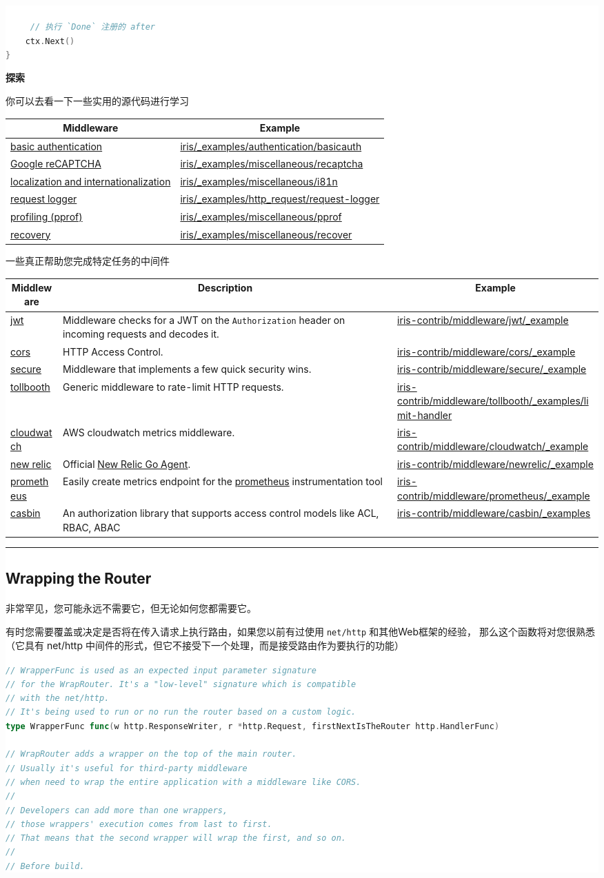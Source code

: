 ```go

     // 执行 `Done` 注册的 after
    ctx.Next() 
}
```

**探索**

你可以去看一下一些实用的源代码进行学习

| Middleware | Example |
| -----------|-------------|
| [basic authentication](basicauth) | [iris/_examples/authentication/basicauth](https://github.com/kataras/iris/tree/master/_examples/authentication/basicauth) |
| [Google reCAPTCHA](recaptcha) | [iris/_examples/miscellaneous/recaptcha](https://github.com/kataras/iris/tree/master/_examples/miscellaneous/recaptcha) |
| [localization and internationalization](i18n) | [iris/_examples/miscellaneous/i81n](https://github.com/kataras/iris/tree/master/_examples/miscellaneous/i18n) |
| [request logger](logger) | [iris/_examples/http_request/request-logger](https://github.com/kataras/iris/tree/master/_examples/http_request/request-logger) |
| [profiling (pprof)](pprof) | [iris/_examples/miscellaneous/pprof](https://github.com/kataras/iris/tree/master/_examples/miscellaneous/pprof) |
| [recovery](recover) | [iris/_examples/miscellaneous/recover](https://github.com/kataras/iris/tree/master/_examples/miscellaneous/recover) |

一些真正帮助您完成特定任务的中间件

| Middleware | Description | Example |
| -----------|--------|-------------|
| [jwt](https://github.com/iris-contrib/middleware/tree/master/jwt) | Middleware checks for a JWT on the `Authorization` header on incoming requests and decodes it. | [iris-contrib/middleware/jwt/_example](https://github.com/iris-contrib/middleware/tree/master/jwt/_example) |
| [cors](https://github.com/iris-contrib/middleware/tree/master/cors) | HTTP Access Control. | [iris-contrib/middleware/cors/_example](https://github.com/iris-contrib/middleware/tree/master/cors/_example) |
| [secure](https://github.com/iris-contrib/middleware/tree/master/secure) | Middleware that implements a few quick security wins. | [iris-contrib/middleware/secure/_example](https://github.com/iris-contrib/middleware/tree/master/secure/_example/main.go) |
| [tollbooth](https://github.com/iris-contrib/middleware/tree/master/tollboothic) | Generic middleware to rate-limit HTTP requests. | [iris-contrib/middleware/tollbooth/_examples/limit-handler](https://github.com/iris-contrib/middleware/tree/master/tollbooth/_examples/limit-handler) |
| [cloudwatch](https://github.com/iris-contrib/middleware/tree/master/cloudwatch) |  AWS cloudwatch metrics middleware. |[iris-contrib/middleware/cloudwatch/_example](https://github.com/iris-contrib/middleware/tree/master/cloudwatch/_example) |
| [new relic](https://github.com/iris-contrib/middleware/tree/master/newrelic) | Official [New Relic Go Agent](https://github.com/newrelic/go-agent). | [iris-contrib/middleware/newrelic/_example](https://github.com/iris-contrib/middleware/tree/master/newrelic/_example) |
| [prometheus](https://github.com/iris-contrib/middleware/tree/master/prometheus)| Easily create metrics endpoint for the [prometheus](http://prometheus.io) instrumentation tool | [iris-contrib/middleware/prometheus/_example](https://github.com/iris-contrib/middleware/tree/master/prometheus/_example) |
| [casbin](https://github.com/iris-contrib/middleware/tree/master/casbin)| An authorization library that supports access control models like ACL, RBAC, ABAC | [iris-contrib/middleware/casbin/_examples](https://github.com/iris-contrib/middleware/tree/master/casbin/_examples) |
******************************************************************************************************************
Wrapping the Router
-----------------------------

非常罕见，您可能永远不需要它，但无论如何您都需要它。

有时您需要覆盖或决定是否将在传入请求上执行路由，如果您以前有过使用 `net/http` 和其他Web框架的经验，
那么这个函数将对您很熟悉（它具有 net/http 中间件的形式，但它不接受下一个处理，而是接受路由作为要执行的功能）

```go
// WrapperFunc is used as an expected input parameter signature
// for the WrapRouter. It's a "low-level" signature which is compatible
// with the net/http.
// It's being used to run or no run the router based on a custom logic.
type WrapperFunc func(w http.ResponseWriter, r *http.Request, firstNextIsTheRouter http.HandlerFunc)

// WrapRouter adds a wrapper on the top of the main router.
// Usually it's useful for third-party middleware
// when need to wrap the entire application with a middleware like CORS.
//
// Developers can add more than one wrappers,
// those wrappers' execution comes from last to first.
// That means that the second wrapper will wrap the first, and so on.
//
// Before build.
```